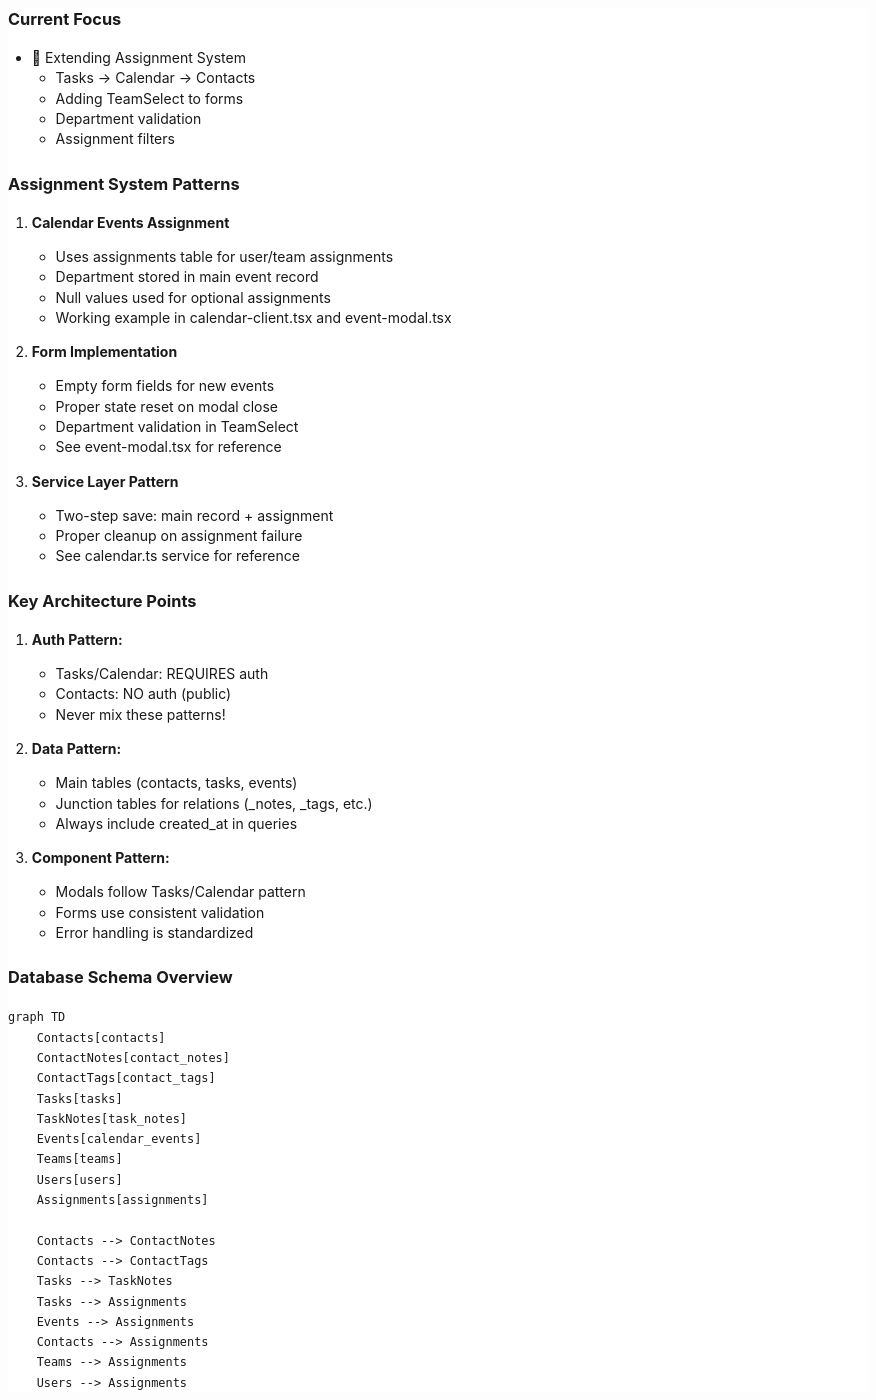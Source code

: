 ### Current Focus
- 🎯 Extending Assignment System
  - Tasks → Calendar → Contacts
  - Adding TeamSelect to forms
  - Department validation
  - Assignment filters

### Assignment System Patterns
1. **Calendar Events Assignment**
   - Uses assignments table for user/team assignments
   - Department stored in main event record
   - Null values used for optional assignments
   - Working example in calendar-client.tsx and event-modal.tsx

2. **Form Implementation**
   - Empty form fields for new events
   - Proper state reset on modal close
   - Department validation in TeamSelect
   - See event-modal.tsx for reference

3. **Service Layer Pattern**
   - Two-step save: main record + assignment
   - Proper cleanup on assignment failure
   - See calendar.ts service for reference

### Key Architecture Points
1. **Auth Pattern:**
   - Tasks/Calendar: REQUIRES auth
   - Contacts: NO auth (public)
   - Never mix these patterns!

2. **Data Pattern:**
   - Main tables (contacts, tasks, events)
   - Junction tables for relations (_notes, _tags, etc.)
   - Always include created_at in queries

3. **Component Pattern:**
   - Modals follow Tasks/Calendar pattern
   - Forms use consistent validation
   - Error handling is standardized

### Database Schema Overview

```mermaid
graph TD
    Contacts[contacts]
    ContactNotes[contact_notes]
    ContactTags[contact_tags]
    Tasks[tasks]
    TaskNotes[task_notes]
    Events[calendar_events]
    Teams[teams]
    Users[users]
    Assignments[assignments]

    Contacts --> ContactNotes
    Contacts --> ContactTags
    Tasks --> TaskNotes
    Tasks --> Assignments
    Events --> Assignments
    Contacts --> Assignments
    Teams --> Assignments
    Users --> Assignments
```
